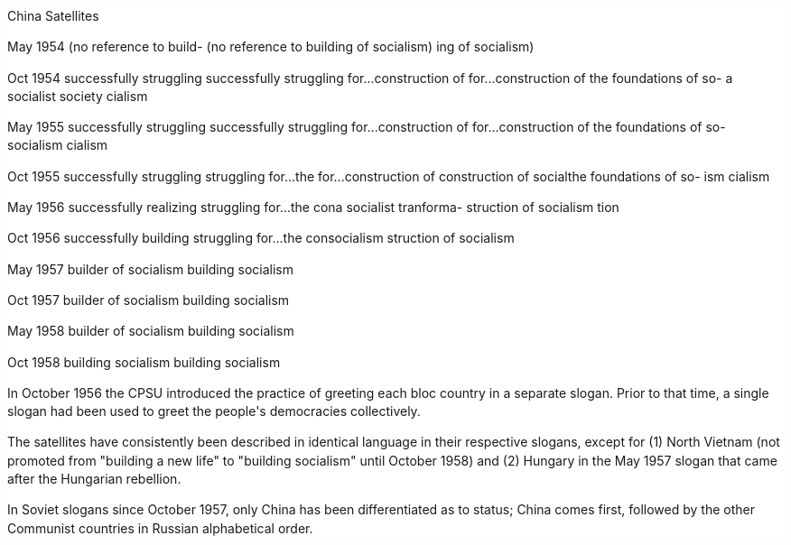China Satellites

May 1954 (no reference to build- (no reference to building of socialism) ing of socialism)

Oct 1954 successfully struggling successfully struggling for...construction of for...construction of the foundations of so- a socialist society cialism

May 1955 successfully struggling successfully struggling for...construction of for...construction of the foundations of so- socialism cialism

Oct 1955 successfully struggling struggling for...the for...construction of construction of socialthe foundations of so- ism cialism

May 1956 successfully realizing struggling for...the cona socialist tranforma- struction of socialism tion

Oct 1956 successfully building struggling for...the consocialism struction of socialism

May 1957 builder of socialism building socialism

Oct 1957 builder of socialism building socialism

May 1958 builder of socialism building socialism

Oct 1958 building socialism building socialism

In October 1956 the CPSU introduced the practice of greeting each bloc country in a separate slogan. Prior to that time, a single slogan had been used to greet the people's democracies collectively.

The satellites have consistently been described in identical language in their respective slogans, except for (1) North Vietnam (not promoted from "building a new life" to "building socialism" until October 1958) and (2) Hungary in the May 1957 slogan that came after the Hungarian rebellion.

In Soviet slogans since October 1957, only China has been differentiated as to status; China comes first, followed by the other Communist countries in Russian alphabetical order.
